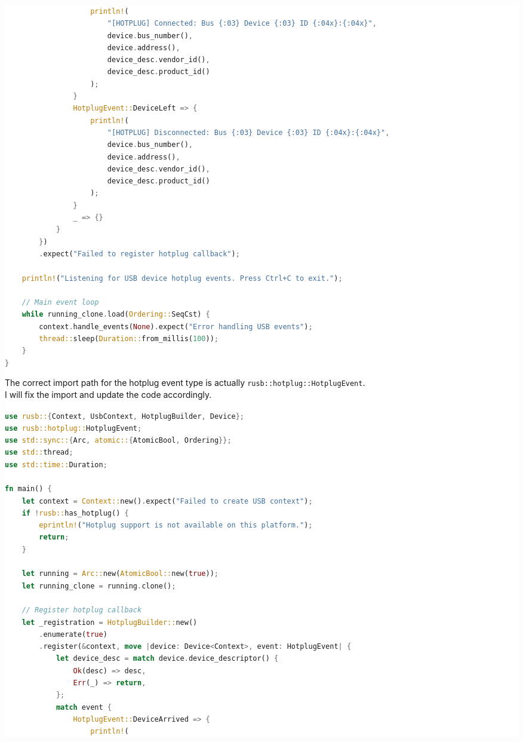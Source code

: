 ```rust
                    println!(
                        "[HOTPLUG] Connected: Bus {:03} Device {:03} ID {:04x}:{:04x}",
                        device.bus_number(),
                        device.address(),
                        device_desc.vendor_id(),
                        device_desc.product_id()
                    );
                }
                HotplugEvent::DeviceLeft => {
                    println!(
                        "[HOTPLUG] Disconnected: Bus {:03} Device {:03} ID {:04x}:{:04x}",
                        device.bus_number(),
                        device.address(),
                        device_desc.vendor_id(),
                        device_desc.product_id()
                    );
                }
                _ => {}
            }
        })
        .expect("Failed to register hotplug callback");

    println!("Listening for USB device hotplug events. Press Ctrl+C to exit.");

    // Main event loop
    while running_clone.load(Ordering::SeqCst) {
        context.handle_events(None).expect("Error handling USB events");
        thread::sleep(Duration::from_millis(100));
    }
}

```

The correct import path for the hotplug event type is actually `rusb::hotplug::HotplugEvent`.  
I will fix the import and update the code accordingly.

```rust
use rusb::{Context, UsbContext, HotplugBuilder, Device};
use rusb::hotplug::HotplugEvent;
use std::sync::{Arc, atomic::{AtomicBool, Ordering}};
use std::thread;
use std::time::Duration;

fn main() {
    let context = Context::new().expect("Failed to create USB context");
    if !rusb::has_hotplug() {
        eprintln!("Hotplug support is not available on this platform.");
        return;
    }

    let running = Arc::new(AtomicBool::new(true));
    let running_clone = running.clone();

    // Register hotplug callback
    let _registration = HotplugBuilder::new()
        .enumerate(true)
        .register(&context, move |device: Device<Context>, event: HotplugEvent| {
            let device_desc = match device.device_descriptor() {
                Ok(desc) => desc,
                Err(_) => return,
            };
            match event {
                HotplugEvent::DeviceArrived => {
                    println!(
```